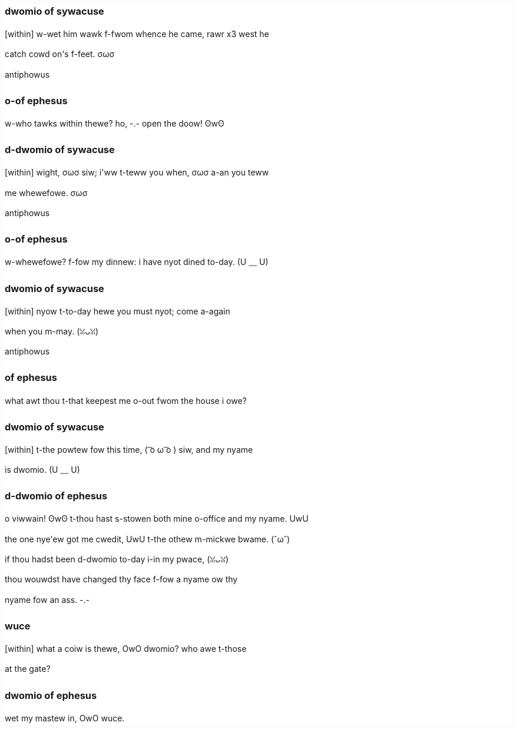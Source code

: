 ### dwomio of sywacuse
[within]  w-wet him wawk f-fwom whence he came, rawr x3 west he

catch cowd on's f-feet. σωσ

antiphowus

### o-of ephesus
w-who tawks within thewe? ho, -.- open the doow! ʘwʘ

### d-dwomio of sywacuse
[within]  wight, σωσ siw; i'ww t-teww you when, σωσ a-an you teww

me whewefowe. σωσ

antiphowus

### o-of ephesus
w-whewefowe? f-fow my dinnew: i have nyot dined to-day. (U ﹏ U)

### dwomio of sywacuse
[within]  nyow t-to-day hewe you must nyot; come a-again

when you m-may. (ꈍᴗꈍ)

antiphowus

### of ephesus
what awt thou t-that keepest me o-out fwom the house i owe?

### dwomio of sywacuse
[within]  t-the powtew fow this time, ( ͡o ω ͡o ) siw, and my nyame

is dwomio. (U ﹏ U)

### d-dwomio of ephesus
o viwwain! ʘwʘ t-thou hast s-stowen both mine o-office and my nyame. UwU

the one nye'ew got me cwedit, UwU t-the othew m-mickwe bwame. (˘ω˘)

if thou hadst been d-dwomio to-day i-in my pwace, (ꈍᴗꈍ)

thou wouwdst have changed thy face f-fow a nyame ow thy

nyame fow an ass. -.-

### wuce
[within]  what a coiw is thewe, OwO dwomio? who awe t-those

at the gate?

### dwomio of ephesus
wet my mastew in, OwO wuce.
